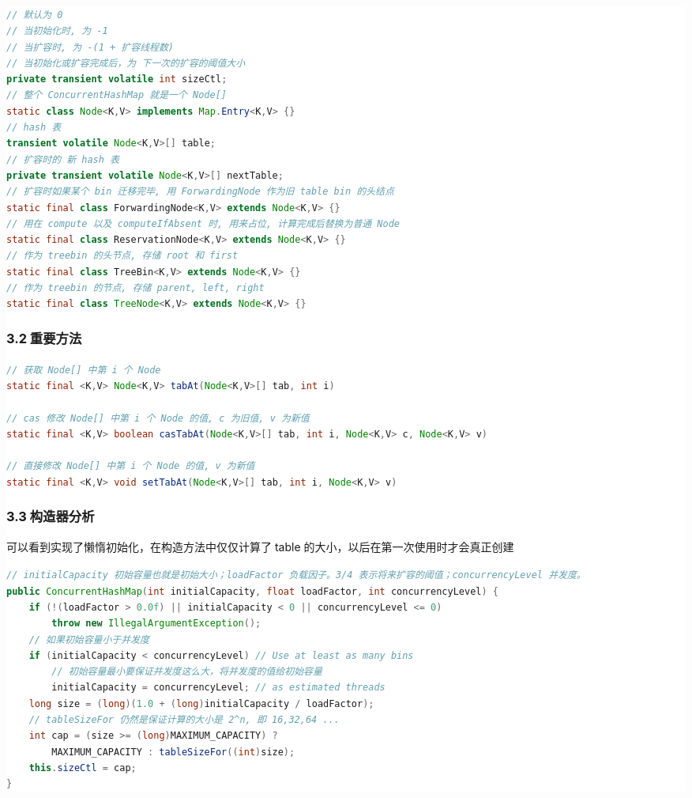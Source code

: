 ```java
// 默认为 0
// 当初始化时, 为 -1
// 当扩容时, 为 -(1 + 扩容线程数)
// 当初始化或扩容完成后，为 下一次的扩容的阈值大小
private transient volatile int sizeCtl;
// 整个 ConcurrentHashMap 就是一个 Node[]
static class Node<K,V> implements Map.Entry<K,V> {}
// hash 表
transient volatile Node<K,V>[] table;
// 扩容时的 新 hash 表
private transient volatile Node<K,V>[] nextTable;
// 扩容时如果某个 bin 迁移完毕, 用 ForwardingNode 作为旧 table bin 的头结点
static final class ForwardingNode<K,V> extends Node<K,V> {}
// 用在 compute 以及 computeIfAbsent 时, 用来占位, 计算完成后替换为普通 Node
static final class ReservationNode<K,V> extends Node<K,V> {}
// 作为 treebin 的头节点, 存储 root 和 first
static final class TreeBin<K,V> extends Node<K,V> {}
// 作为 treebin 的节点, 存储 parent, left, right
static final class TreeNode<K,V> extends Node<K,V> {}
```

### 3.2 重要方法

```java
// 获取 Node[] 中第 i 个 Node
static final <K,V> Node<K,V> tabAt(Node<K,V>[] tab, int i)
 
// cas 修改 Node[] 中第 i 个 Node 的值, c 为旧值, v 为新值
static final <K,V> boolean casTabAt(Node<K,V>[] tab, int i, Node<K,V> c, Node<K,V> v)
 
// 直接修改 Node[] 中第 i 个 Node 的值, v 为新值
static final <K,V> void setTabAt(Node<K,V>[] tab, int i, Node<K,V> v)
```

### 3.3 构造器分析

可以看到实现了懒惰初始化，在构造方法中仅仅计算了 table 的大小，以后在第一次使用时才会真正创建

```java
// initialCapacity 初始容量也就是初始大小；loadFactor 负载因子。3/4 表示将来扩容的阈值；concurrencyLevel 并发度。
public ConcurrentHashMap(int initialCapacity, float loadFactor, int concurrencyLevel) {
    if (!(loadFactor > 0.0f) || initialCapacity < 0 || concurrencyLevel <= 0)
        throw new IllegalArgumentException();
    // 如果初始容量小于并发度
    if (initialCapacity < concurrencyLevel) // Use at least as many bins
        // 初始容量最小要保证并发度这么大，将并发度的值给初始容量
        initialCapacity = concurrencyLevel; // as estimated threads
    long size = (long)(1.0 + (long)initialCapacity / loadFactor);
    // tableSizeFor 仍然是保证计算的大小是 2^n, 即 16,32,64 ... 
    int cap = (size >= (long)MAXIMUM_CAPACITY) ?
        MAXIMUM_CAPACITY : tableSizeFor((int)size);
    this.sizeCtl = cap;
}
```
